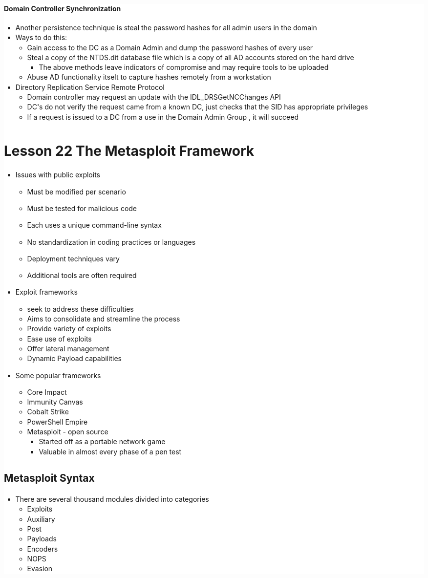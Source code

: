 #### Domain Controller Synchronization

- Another persistence technique is steal the password hashes for all admin users in the domain
- Ways to do this:
  - Gain access to the DC as a Domain Admin and dump the password hashes of every user
  - Steal a copy of the NTDS.dit database file which is a copy of all AD accounts stored on the hard drive
    - The above methods leave indicators of compromise and may require tools to be uploaded
  - Abuse AD functionality itselt to capture hashes remotely from a workstation
- Directory Replication Service Remote Protocol
  - Domain controller may request an update with the IDL_DRSGetNCChanges API
  - DC's do not verify the request came from a known DC, just checks that the SID has appropriate privileges
  - If a request is issued to a DC from a use in the Domain Admin Group , it will succeed

# Lesson 22 The Metasploit Framework

- Issues with public exploits

  - Must be modified per scenario

  - Must be tested for malicious code
  - Each uses a unique command-line syntax
  - No standardization in coding practices or languages
  - Deployment techniques vary
  - Additional tools are often required

- Exploit frameworks 

  - seek to address these difficulties
  - Aims to consolidate and streamline the process
  - Provide variety of exploits
  - Ease use of exploits
  - Offer lateral management
  - Dynamic Payload capabilities

- Some popular frameworks

  - Core Impact
  - Immunity Canvas
  - Cobalt Strike
  - PowerShell Empire
  - Metasploit - open source
    - Started off as a portable network game
    - Valuable in almost every phase of a pen test

## Metasploit Syntax

- There are several thousand modules divided into categories
  - Exploits
  - Auxiliary
  - Post
  - Payloads
  - Encoders
  - NOPS
  - Evasion
